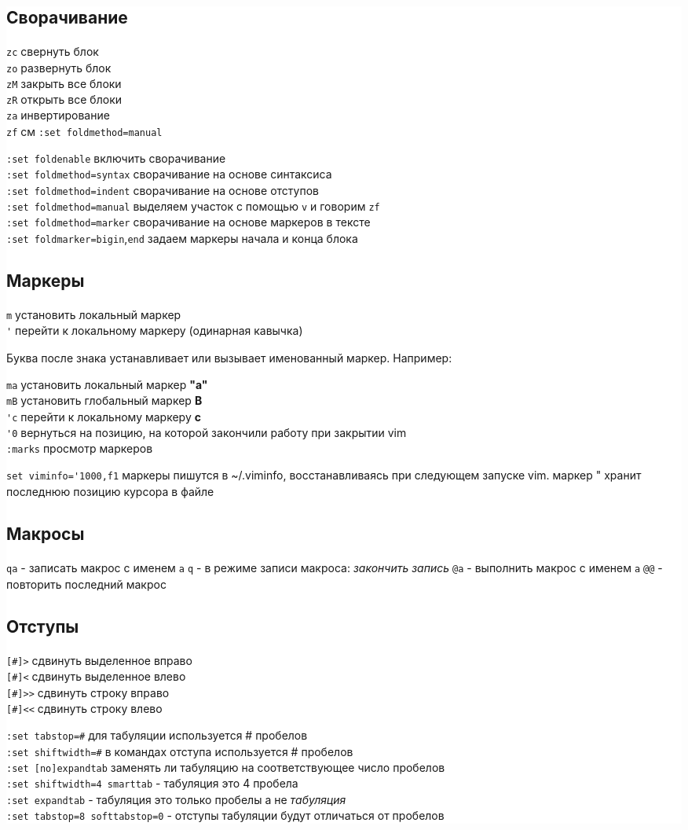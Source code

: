 ## Сворачивание

`zc` свернуть блок  
`zo` развернуть блок  
`zM` закрыть все блоки  
`zR` открыть все блоки  
`za` инвертирование  
`zf` см `:set foldmethod=manual`

`:set foldenable` включить сворачивание  
`:set foldmethod=syntax` сворачивание на основе синтаксиса  
`:set foldmethod=indent` сворачивание на основе отступов  
`:set foldmethod=manual` выделяем участок с помощью `v` и говорим `zf`  
`:set foldmethod=marker` сворачивание на основе маркеров в тексте  
`:set foldmarker=bigin`,`end` задаем маркеры начала и конца блока

## Маркеры

`m` установить локальный маркер  
`'` перейти к локальному маркеру (одинарная кавычка)

Буква после знака устанавливает или вызывает именованный маркер.
Например:

`ma` установить локальный маркер **"a"**  
`mB` установить глобальный маркер **B**  
`'c` перейти к локальному маркеру **c**  
`'0` вернуться на позицию, на которой закончили работу при закрытии vim  
`:marks` просмотр маркеров

`set viminfo='1000,f1` маркеры пишутся в ~/.viminfo, восстанавливаясь
при следующем запуске vim. маркер " хранит
последнюю позицию курсора в файле

## Макросы

`qa` - записать макрос с именем `a`
`q` - в режиме записи макроса: *закончить запись*
`@a` - выполнить макрос с именем `a`
`@@` - повторить последний макрос

## Отступы

`[#]>` сдвинуть выделенное вправо  
`[#]<` сдвинуть выделенное влево  
`[#]>>` сдвинуть строку вправо  
`[#]<<` сдвинуть строку влево

`:set tabstop=#` для табуляции используется # пробелов   
`:set shiftwidth=#` в командах отступа используется # пробелов   
`:set [no]expandtab` заменять ли табуляцию на соответствующее число пробелов   
`:set shiftwidth=4 smarttab` - табуляция это 4 пробела   
`:set expandtab` - табуляция это только пробелы а не *табуляция*   
`:set tabstop=8 softtabstop=0` - отступы табуляции будут отличаться от пробелов  
